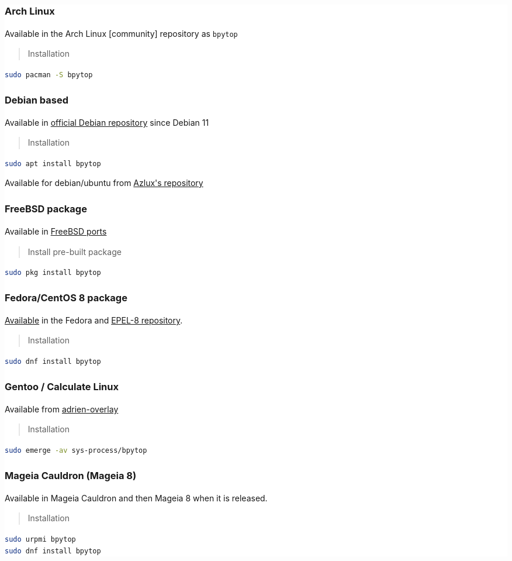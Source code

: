### Arch Linux

Available in the Arch Linux [community] repository as `bpytop`

>Installation

```bash
sudo pacman -S bpytop
```

### Debian based

Available in [official Debian repository](https://tracker.debian.org/pkg/bpytop) since Debian 11

>Installation

```bash
sudo apt install bpytop
```

Available for debian/ubuntu from [Azlux's repository](http://packages.azlux.fr/)

### FreeBSD package

Available in [FreeBSD ports](https://www.freshports.org/sysutils/bpytop/)

>Install pre-built package

``` bash
sudo pkg install bpytop
```

### Fedora/CentOS 8 package

[Available](https://src.fedoraproject.org/rpms/bpytop) in the Fedora and [EPEL-8 repository](https://fedoraproject.org/wiki/EPEL).

>Installation

``` bash
sudo dnf install bpytop
```

### Gentoo / Calculate Linux

Available from [adrien-overlay](https://github.com/aaaaadrien/adrien-overlay)

>Installation

``` bash
sudo emerge -av sys-process/bpytop
```

### Mageia Cauldron (Mageia 8)

Available in Mageia Cauldron and then Mageia 8 when it is released.

>Installation

``` bash
sudo urpmi bpytop
sudo dnf install bpytop
```
